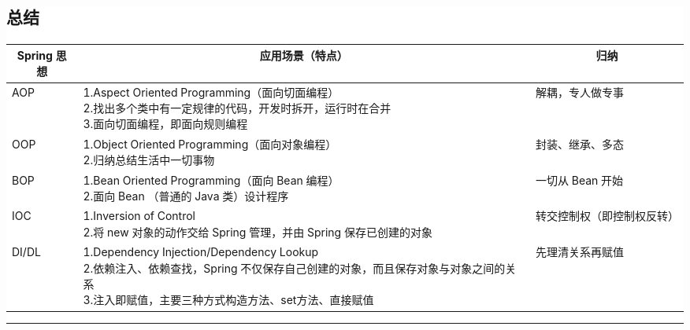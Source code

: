 ## 总结

| Spring 思想 | 应用场景（特点）                                             | 归纳                       |
| ----------- | ------------------------------------------------------------ | -------------------------- |
| AOP         | 1.Aspect Oriented Programming（面向切面编程） <br />2.找出多个类中有一定规律的代码，开发时拆开，运行时在合并 <br />3.面向切面编程，即面向规则编程 | 解耦，专人做专事           |
| OOP         | 1.Object Oriented Programming（面向对象编程） <br />2.归纳总结生活中一切事物 | 封装、继承、多态           |
| BOP         | 1.Bean Oriented Programming（面向 Bean 编程） <br />2.面向 Bean （普通的 Java 类）设计程序 | 一切从 Bean 开始           |
| IOC         | 1.Inversion of Control <br />2.将 new 对象的动作交给 Spring 管理，并由 Spring 保存已创建的对象 | 转交控制权（即控制权反转） |
| DI/DL       | 1.Dependency Injection/Dependency Lookup <br />2.依赖注入、依赖查找，Spring 不仅保存自己创建的对象，而且保存对象与对象之间的关系 <br />3.注入即赋值，主要三种方式构造方法、set方法、直接赋值 | 先理清关系再赋值           |

------

